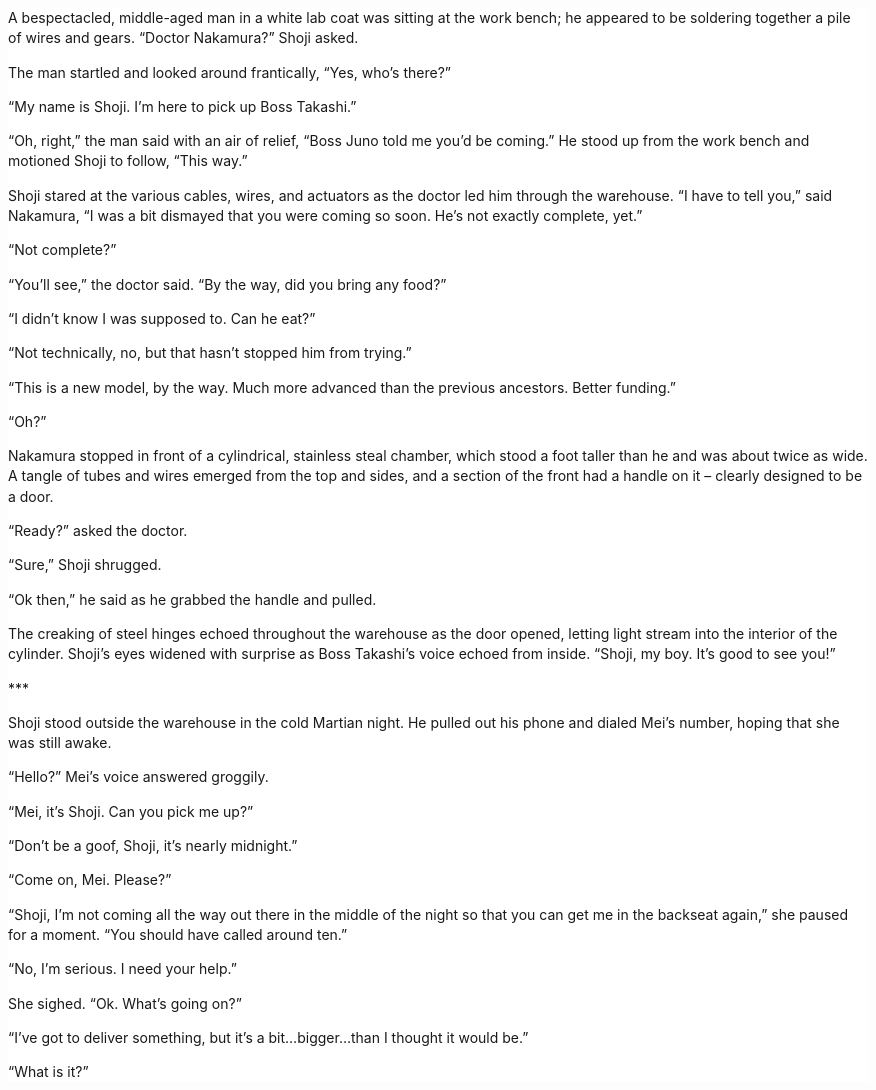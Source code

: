 A bespectacled, middle-aged man in a white lab coat was sitting at the work bench; he appeared to be soldering together a pile of wires and gears. “Doctor Nakamura?” Shoji asked.

The man startled and looked around frantically, “Yes, who’s there?”

“My name is Shoji. I’m here to pick up Boss Takashi.”

“Oh, right,” the man said with an air of relief, “Boss Juno told me you’d be coming.” He stood up from the work bench and motioned Shoji to follow, “This way.”

Shoji stared at the various cables, wires, and actuators as the doctor led him through the warehouse. “I have to tell you,” said Nakamura, “I was a bit dismayed that you were coming so soon. He’s not exactly complete, yet.”

“Not complete?”

“You’ll see,” the doctor said. “By the way, did you bring any food?”

“I didn’t know I was supposed to. Can he eat?”

“Not technically, no, but that hasn’t stopped him from trying.”

“This is a new model, by the way. Much more advanced than the previous ancestors. Better funding.”

“Oh?”

Nakamura stopped in front of a cylindrical, stainless steal chamber, which stood a foot taller than he and was about twice as wide. A tangle of tubes and wires emerged from the top and sides, and a section of the front had a handle on it – clearly designed to be a door.

“Ready?” asked the doctor.

“Sure,” Shoji shrugged.

“Ok then,” he said as he grabbed the handle and pulled.

The creaking of steel hinges echoed throughout the warehouse as the door opened, letting light stream into the interior of the cylinder. Shoji’s eyes widened with surprise as Boss Takashi’s voice echoed from inside. “Shoji, my boy. It’s good to see you!”

\*\*\*

Shoji stood outside the warehouse in the cold Martian night. He pulled out his phone and dialed Mei’s number, hoping that she was still awake.

“Hello?” Mei’s voice answered groggily.

“Mei, it’s Shoji. Can you pick me up?”

“Don’t be a goof, Shoji, it’s nearly midnight.”

“Come on, Mei. Please?”

“Shoji, I’m not coming all the way out there in the middle of the night so that you can get me in the backseat again,” she paused for a moment. “You should have called around ten.”

“No, I’m serious. I need your help.”

She sighed. “Ok. What’s going on?”

“I’ve got to deliver something, but it’s a bit…bigger…than I thought it would be.”

“What is it?”
